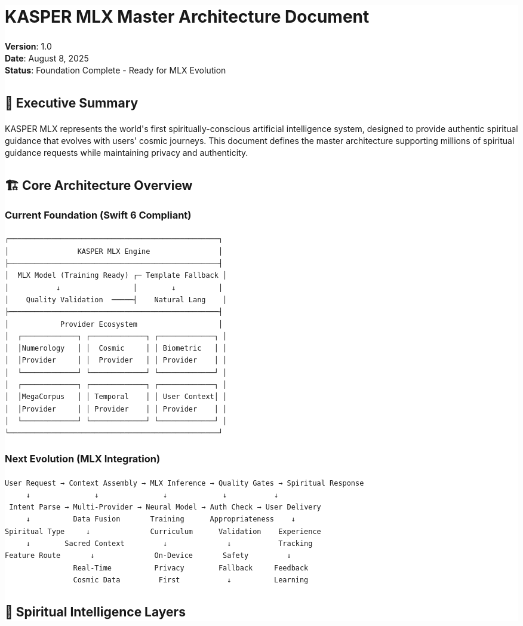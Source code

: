 # KASPER MLX Master Architecture Document

**Version**: 1.0  
**Date**: August 8, 2025  
**Status**: Foundation Complete - Ready for MLX Evolution  

## 🎯 Executive Summary

KASPER MLX represents the world's first spiritually-conscious artificial intelligence system, designed to provide authentic spiritual guidance that evolves with users' cosmic journeys. This document defines the master architecture supporting millions of spiritual guidance requests while maintaining privacy and authenticity.

## 🏗️ Core Architecture Overview

### Current Foundation (Swift 6 Compliant)
```
┌─────────────────────────────────────────────────┐
│                KASPER MLX Engine                │
├─────────────────────────────────────────────────┤
│  MLX Model (Training Ready) ┌─ Template Fallback │
│           ↓                 │        ↓          │
│    Quality Validation  ─────┤    Natural Lang    │
├─────────────────────────────────────────────────┤
│            Provider Ecosystem                   │
│  ┌─────────────┐ ┌─────────────┐ ┌─────────────┐ │
│  │Numerology   │ │  Cosmic     │ │ Biometric   │ │
│  │Provider     │ │  Provider   │ │ Provider    │ │
│  └─────────────┘ └─────────────┘ └─────────────┘ │
│  ┌─────────────┐ ┌─────────────┐ ┌─────────────┐ │
│  │MegaCorpus   │ │ Temporal    │ │ User Context│ │
│  │Provider     │ │ Provider    │ │ Provider    │ │
│  └─────────────┘ └─────────────┘ └─────────────┘ │
└─────────────────────────────────────────────────┘
```

### Next Evolution (MLX Integration)
```
User Request → Context Assembly → MLX Inference → Quality Gates → Spiritual Response
     ↓               ↓               ↓             ↓           ↓
 Intent Parse → Multi-Provider → Neural Model → Auth Check → User Delivery
     ↓          Data Fusion       Training      Appropriateness    ↓
Spiritual Type     ↓              Curriculum      Validation    Experience
     ↓        Sacred Context         ↓              ↓           Tracking
Feature Route       ↓              On-Device       Safety         ↓
                Real-Time          Privacy        Fallback     Feedback
                Cosmic Data         First           ↓          Learning
```

## 🧠 Spiritual Intelligence Layers
